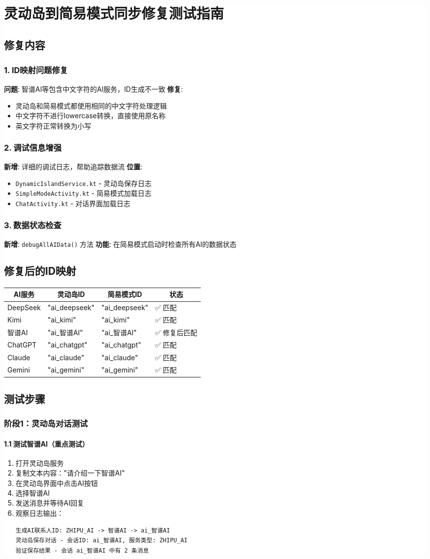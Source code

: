 # 灵动岛到简易模式同步修复测试指南

## 修复内容

### 1. ID映射问题修复
**问题**: 智谱AI等包含中文字符的AI服务，ID生成不一致
**修复**: 
- 灵动岛和简易模式都使用相同的中文字符处理逻辑
- 中文字符不进行lowercase转换，直接使用原名称
- 英文字符正常转换为小写

### 2. 调试信息增强
**新增**: 详细的调试日志，帮助追踪数据流
**位置**: 
- `DynamicIslandService.kt` - 灵动岛保存日志
- `SimpleModeActivity.kt` - 简易模式加载日志
- `ChatActivity.kt` - 对话界面加载日志

### 3. 数据状态检查
**新增**: `debugAllAIData()` 方法
**功能**: 在简易模式启动时检查所有AI的数据状态

## 修复后的ID映射

| AI服务 | 灵动岛ID | 简易模式ID | 状态 |
|--------|----------|------------|------|
| DeepSeek | "ai_deepseek" | "ai_deepseek" | ✅ 匹配 |
| Kimi | "ai_kimi" | "ai_kimi" | ✅ 匹配 |
| 智谱AI | "ai_智谱AI" | "ai_智谱AI" | ✅ 修复后匹配 |
| ChatGPT | "ai_chatgpt" | "ai_chatgpt" | ✅ 匹配 |
| Claude | "ai_claude" | "ai_claude" | ✅ 匹配 |
| Gemini | "ai_gemini" | "ai_gemini" | ✅ 匹配 |

## 测试步骤

### 阶段1：灵动岛对话测试

#### 1.1 测试智谱AI（重点测试）
1. 打开灵动岛服务
2. 复制文本内容："请介绍一下智谱AI"
3. 在灵动岛界面中点击AI按钮
4. 选择智谱AI
5. 发送消息并等待AI回复
6. 观察日志输出：
   ```
   生成AI联系人ID: ZHIPU_AI -> 智谱AI -> ai_智谱AI
   灵动岛保存对话 - 会话ID: ai_智谱AI, 服务类型: ZHIPU_AI
   验证保存结果 - 会话 ai_智谱AI 中有 2 条消息
   ```
